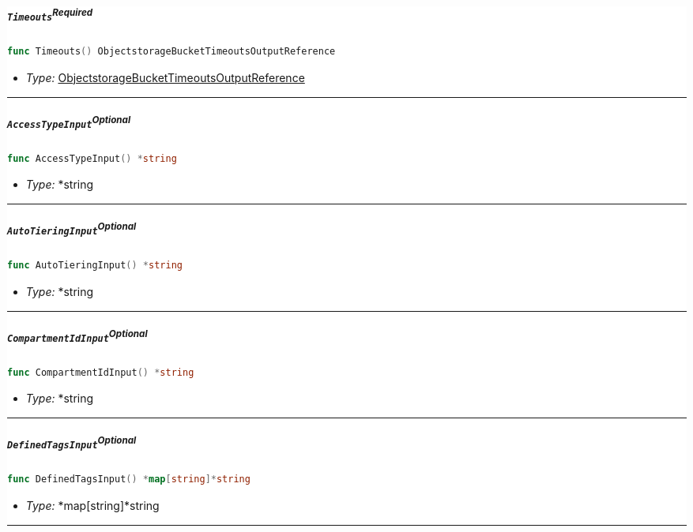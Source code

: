 ##### `Timeouts`<sup>Required</sup> <a name="Timeouts" id="rhizo-co-terraform-provider-oci.objectstorageBucket.ObjectstorageBucket.property.timeouts"></a>

```go
func Timeouts() ObjectstorageBucketTimeoutsOutputReference
```

- *Type:* <a href="#rhizo-co-terraform-provider-oci.objectstorageBucket.ObjectstorageBucketTimeoutsOutputReference">ObjectstorageBucketTimeoutsOutputReference</a>

---

##### `AccessTypeInput`<sup>Optional</sup> <a name="AccessTypeInput" id="rhizo-co-terraform-provider-oci.objectstorageBucket.ObjectstorageBucket.property.accessTypeInput"></a>

```go
func AccessTypeInput() *string
```

- *Type:* *string

---

##### `AutoTieringInput`<sup>Optional</sup> <a name="AutoTieringInput" id="rhizo-co-terraform-provider-oci.objectstorageBucket.ObjectstorageBucket.property.autoTieringInput"></a>

```go
func AutoTieringInput() *string
```

- *Type:* *string

---

##### `CompartmentIdInput`<sup>Optional</sup> <a name="CompartmentIdInput" id="rhizo-co-terraform-provider-oci.objectstorageBucket.ObjectstorageBucket.property.compartmentIdInput"></a>

```go
func CompartmentIdInput() *string
```

- *Type:* *string

---

##### `DefinedTagsInput`<sup>Optional</sup> <a name="DefinedTagsInput" id="rhizo-co-terraform-provider-oci.objectstorageBucket.ObjectstorageBucket.property.definedTagsInput"></a>

```go
func DefinedTagsInput() *map[string]*string
```

- *Type:* *map[string]*string

---
